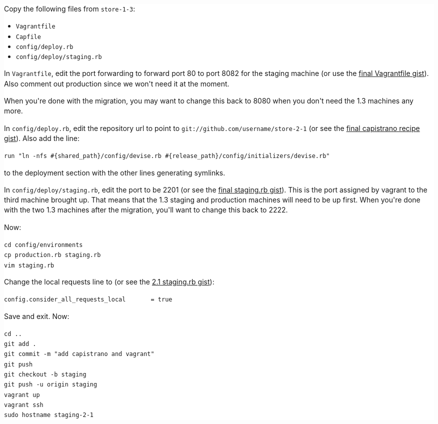 Copy the following files from `store-1-3`:

- `Vagrantfile`
- `Capfile`
- `config/deploy.rb`
- `config/deploy/staging.rb`

In `Vagrantfile`, edit the port forwarding to forward port 80 to port
8082 for the staging machine (or use the [final Vagrantfile gist]).
Also comment out production since we won't need it at the moment.

When you're done with the migration, you may want to change this back to
8080 when you don't need the 1.3 machines any more.

In `config/deploy.rb`, edit the repository url to point to
`git://github.com/username/store-2-1` (or see the [final capistrano
recipe gist]). Also add the line:

~~~
run "ln -nfs #{shared_path}/config/devise.rb #{release_path}/config/initializers/devise.rb"
~~~

to the deployment section with the other lines generating symlinks.

In `config/deploy/staging.rb`, edit the port to be 2201 (or see the
[final staging.rb gist]).  This is the port assigned by vagrant to
the third machine brought up.  That means that the 1.3 staging and
production machines will need to be up first.  When you're done with the
two 1.3 machines after the migration, you'll want to change this back to
2222.

Now:

~~~
cd config/environments
cp production.rb staging.rb
vim staging.rb
~~~

Change the local requests line to (or see the [2.1 staging.rb gist]):

~~~
config.consider_all_requests_local       = true
~~~

Save and exit.  Now:

~~~
cd ..
git add .
git commit -m "add capistrano and vagrant"
git push
git checkout -b staging
git push -u origin staging
vagrant up
vagrant ssh
sudo hostname staging-2-1
~~~


[virtualbox]: http://www.virtualbox.org/
[vagrant]: http://www.vagrantup.com/
[ruby]: http://www.ruby-lang.org/en/
[git]: http://git-scm.com/
[1.3 Gemfile gist]: https://gist.githubusercontent.com/binaryphile/9119293/raw/dad5587229d1f0e91c3b03f67cf7ebde9af4c1b5/Gemfile
[spree guides]: http://guides.spreecommerce.com/developer/
[.gitignore gist]: https://gist.githubusercontent.com/binaryphile/9119675/raw
[new store button]: {{urls.media}}/new-store.png
[register button]: {{urls.media}}/register.png
[environment details]: {{urls.media}}/details.png
[add server]: {{urls.media}}/add-server.png
[configuration complete]: {{urls.media}}/complete.png
[spree sudoers gist]: https://gist.githubusercontent.com/binaryphile/9120198/raw
[initialize server]: {{urls.media}}/initialize.png
[secret_token.rb gist]: https://gist.githubusercontent.com/binaryphile/9121402/raw
[gist of software install commands]: https://gist.githubusercontent.com/binaryphile/9121958/raw
[devise.rb gist]: https://gist.githubusercontent.com/binaryphile/9121453/raw
[initial Vagrantfile gist]: https://gist.githubusercontent.com/binaryphile/9123813/raw/cfcb06316b1dc55502dd414e582621e7064d3643/Vagrantfile
[capistrano recipe]: {{urls.media}}/capistrano.png
[initial capistrano recipe gist]: https://gist.githubusercontent.com/binaryphile/9124108/raw/d8da24e4ff87fcc1f1f9791ec7e5fd7537eac95c/deploy.rb
[1.3 staging.rb gist]: https://gist.githubusercontent.com/binaryphile/9124798/raw/b0fc8efa69415590f512414e461091e0301ab208/staging.rb
[spree.rb gist]: https://gist.githubusercontent.com/binaryphile/9124857/raw
[capistrano recipe gist]: https://gist.githubusercontent.com/binaryphile/9124108/raw/e2139abc25355a3a1185fc722d45a697ee964b10/deploy.rb
[production.rb gist]: https://gist.githubusercontent.com/binaryphile/9124984/raw
[staging.rb gist]: https://gist.githubusercontent.com/binaryphile/9125024/raw/1728d3e692ab6860734cd946c7848a838ae07885/staging.rb
[Vagrantfile gist]: https://gist.githubusercontent.com/binaryphile/9123813/raw/14a22f68aa01d350226d8b65db07e102766efca9/Vagrantfile
[vagrant multimachine page]: http://docs.vagrantup.com/v2/multi-machine/
[2.1 Gemfile gist]: https://gist.githubusercontent.com/binaryphile/9119293/raw/20be39729d085d6a6d8e81576b946396b96f1357/Gemfile
[final 2.1 Gemfile gist]: https://gist.githubusercontent.com/binaryphile/9119293/raw
[final Vagrantfile gist]: https://gist.githubusercontent.com/binaryphile/9123813/raw
[final staging.rb gist]: https://gist.githubusercontent.com/binaryphile/9125024/raw
[final capistrano recipe gist]: https://gist.githubusercontent.com/binaryphile/9124108/raw
[2.1 staging.rb gist]: https://gist.githubusercontent.com/binaryphile/9124798/raw
[ansible configuration]: http://guides.spreecommerce.com/developer/ansible-ubuntu.html
[manual configuration]: http://guides.spreecommerce.com/developer/manual-ubuntu.html